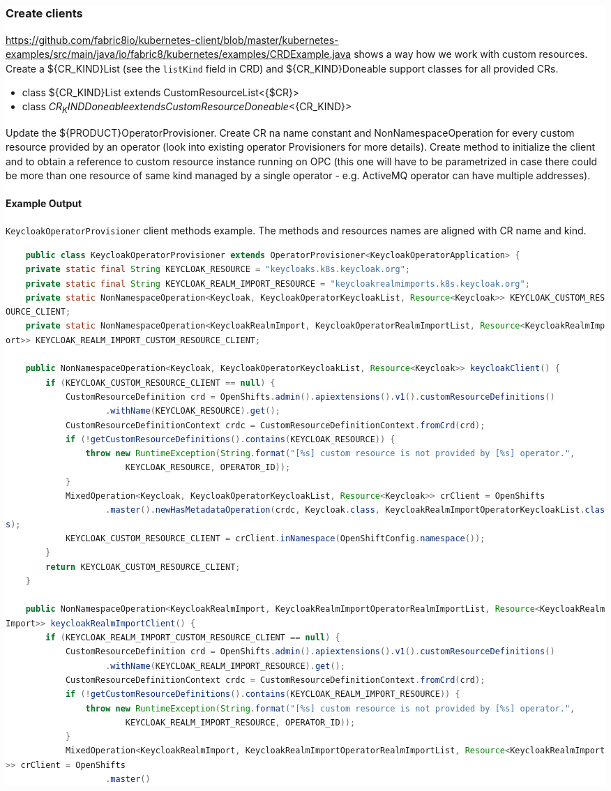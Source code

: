 ### Create clients
https://github.com/fabric8io/kubernetes-client/blob/master/kubernetes-examples/src/main/java/io/fabric8/kubernetes/examples/CRDExample.java shows a way how we work with custom resources. Create a ${CR_KIND}List (see the `listKind` field in CRD) and ${CR_KIND}Doneable support classes for all provided CRs.
* class ${CR_KIND}List extends CustomResourceList<{$CR}>
* class ${CR_KIND}Doneable extends CustomResourceDoneable<${CR_KIND}>

Update the ${PRODUCT}OperatorProvisioner. Create CR na name constant and NonNamespaceOperation for every custom resource provided by an operator (look into existing operator Provisioners for more details). Create method to initialize the client and to obtain a reference to custom resource instance running on OPC (this one will have to be parametrized in case there could be more than one resource of same kind managed by a single operator - e.g. ActiveMQ operator can have multiple addresses).

#### Example Output
`KeycloakOperatorProvisioner` client methods example. The methods and resources names are aligned with CR name and kind.
```java
    public class KeycloakOperatorProvisioner extends OperatorProvisioner<KeycloakOperatorApplication> {
    private static final String KEYCLOAK_RESOURCE = "keycloaks.k8s.keycloak.org";
    private static final String KEYCLOAK_REALM_IMPORT_RESOURCE = "keycloakrealmimports.k8s.keycloak.org";
    private static NonNamespaceOperation<Keycloak, KeycloakOperatorKeycloakList, Resource<Keycloak>> KEYCLOAK_CUSTOM_RESOURCE_CLIENT;
    private static NonNamespaceOperation<KeycloakRealmImport, KeycloakOperatorRealmImportList, Resource<KeycloakRealmImport>> KEYCLOAK_REALM_IMPORT_CUSTOM_RESOURCE_CLIENT;

    public NonNamespaceOperation<Keycloak, KeycloakOperatorKeycloakList, Resource<Keycloak>> keycloakClient() {
        if (KEYCLOAK_CUSTOM_RESOURCE_CLIENT == null) {
            CustomResourceDefinition crd = OpenShifts.admin().apiextensions().v1().customResourceDefinitions()
                    .withName(KEYCLOAK_RESOURCE).get();
            CustomResourceDefinitionContext crdc = CustomResourceDefinitionContext.fromCrd(crd);
            if (!getCustomResourceDefinitions().contains(KEYCLOAK_RESOURCE)) {
                throw new RuntimeException(String.format("[%s] custom resource is not provided by [%s] operator.",
                        KEYCLOAK_RESOURCE, OPERATOR_ID));
            }
            MixedOperation<Keycloak, KeycloakOperatorKeycloakList, Resource<Keycloak>> crClient = OpenShifts
                    .master().newHasMetadataOperation(crdc, Keycloak.class, KeycloakRealmImportOperatorKeycloakList.class);
            KEYCLOAK_CUSTOM_RESOURCE_CLIENT = crClient.inNamespace(OpenShiftConfig.namespace());
        }
        return KEYCLOAK_CUSTOM_RESOURCE_CLIENT;
    }

    public NonNamespaceOperation<KeycloakRealmImport, KeycloakRealmImportOperatorRealmImportList, Resource<KeycloakRealmImport>> keycloakRealmImportClient() {
        if (KEYCLOAK_REALM_IMPORT_CUSTOM_RESOURCE_CLIENT == null) {
            CustomResourceDefinition crd = OpenShifts.admin().apiextensions().v1().customResourceDefinitions()
                    .withName(KEYCLOAK_REALM_IMPORT_RESOURCE).get();
            CustomResourceDefinitionContext crdc = CustomResourceDefinitionContext.fromCrd(crd);
            if (!getCustomResourceDefinitions().contains(KEYCLOAK_REALM_IMPORT_RESOURCE)) {
                throw new RuntimeException(String.format("[%s] custom resource is not provided by [%s] operator.",
                        KEYCLOAK_REALM_IMPORT_RESOURCE, OPERATOR_ID));
            }
            MixedOperation<KeycloakRealmImport, KeycloakRealmImportOperatorRealmImportList, Resource<KeycloakRealmImport>> crClient = OpenShifts
                    .master()
```